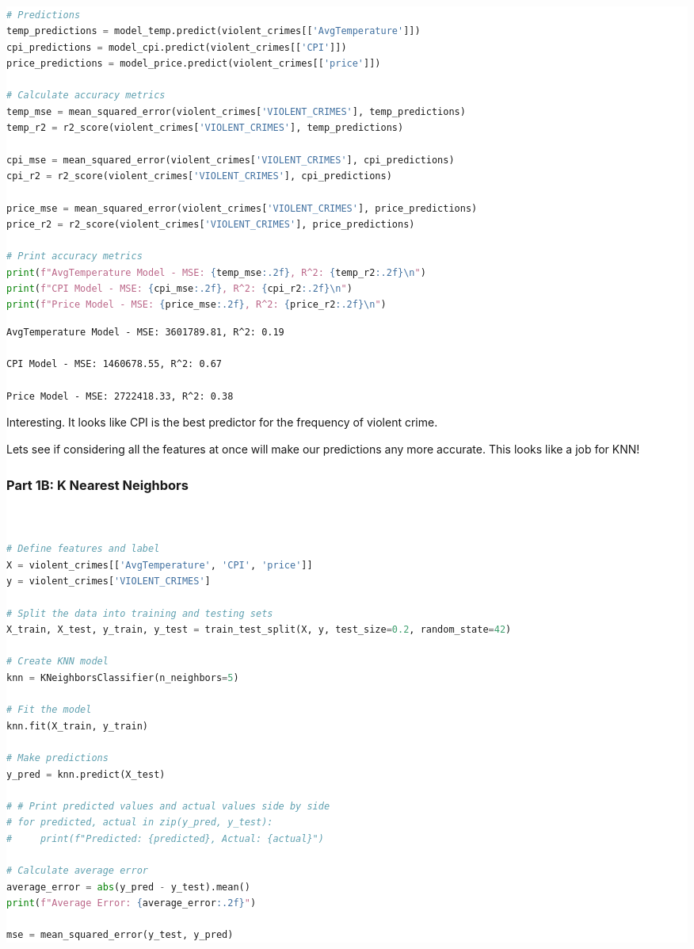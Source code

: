 


```python
# Predictions
temp_predictions = model_temp.predict(violent_crimes[['AvgTemperature']])
cpi_predictions = model_cpi.predict(violent_crimes[['CPI']])
price_predictions = model_price.predict(violent_crimes[['price']])

# Calculate accuracy metrics
temp_mse = mean_squared_error(violent_crimes['VIOLENT_CRIMES'], temp_predictions)
temp_r2 = r2_score(violent_crimes['VIOLENT_CRIMES'], temp_predictions)

cpi_mse = mean_squared_error(violent_crimes['VIOLENT_CRIMES'], cpi_predictions)
cpi_r2 = r2_score(violent_crimes['VIOLENT_CRIMES'], cpi_predictions)

price_mse = mean_squared_error(violent_crimes['VIOLENT_CRIMES'], price_predictions)
price_r2 = r2_score(violent_crimes['VIOLENT_CRIMES'], price_predictions)

# Print accuracy metrics
print(f"AvgTemperature Model - MSE: {temp_mse:.2f}, R^2: {temp_r2:.2f}\n")
print(f"CPI Model - MSE: {cpi_mse:.2f}, R^2: {cpi_r2:.2f}\n")
print(f"Price Model - MSE: {price_mse:.2f}, R^2: {price_r2:.2f}\n")
```

    AvgTemperature Model - MSE: 3601789.81, R^2: 0.19
    
    CPI Model - MSE: 1460678.55, R^2: 0.67
    
    Price Model - MSE: 2722418.33, R^2: 0.38
    
    

Interesting. It looks like CPI is the best predictor for the frequency of violent crime.

Lets see if considering all the features at once will make our predictions any more accurate. 
This looks like a job for KNN!

### Part 1B: K Nearest Neighbors



```python


# Define features and label
X = violent_crimes[['AvgTemperature', 'CPI', 'price']]
y = violent_crimes['VIOLENT_CRIMES']

# Split the data into training and testing sets
X_train, X_test, y_train, y_test = train_test_split(X, y, test_size=0.2, random_state=42)

# Create KNN model
knn = KNeighborsClassifier(n_neighbors=5)

# Fit the model
knn.fit(X_train, y_train)

# Make predictions
y_pred = knn.predict(X_test)

# # Print predicted values and actual values side by side
# for predicted, actual in zip(y_pred, y_test):
#     print(f"Predicted: {predicted}, Actual: {actual}")

# Calculate average error
average_error = abs(y_pred - y_test).mean()
print(f"Average Error: {average_error:.2f}")

mse = mean_squared_error(y_test, y_pred)
```